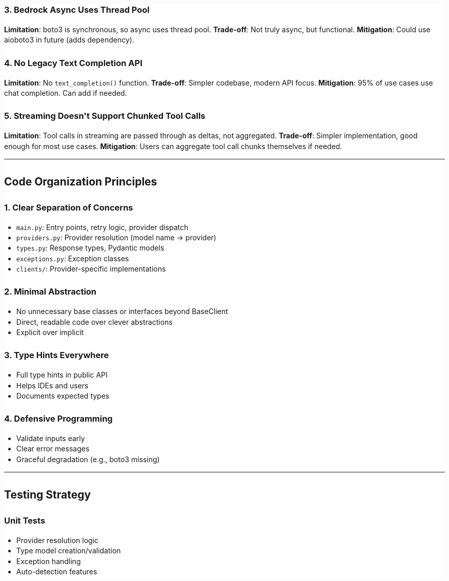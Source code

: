 ### 3. Bedrock Async Uses Thread Pool
**Limitation**: boto3 is synchronous, so async uses thread pool.
**Trade-off**: Not truly async, but functional.
**Mitigation**: Could use aioboto3 in future (adds dependency).

### 4. No Legacy Text Completion API
**Limitation**: No `text_completion()` function.
**Trade-off**: Simpler codebase, modern API focus.
**Mitigation**: 95% of use cases use chat completion. Can add if needed.

### 5. Streaming Doesn't Support Chunked Tool Calls
**Limitation**: Tool calls in streaming are passed through as deltas, not aggregated.
**Trade-off**: Simpler implementation, good enough for most use cases.
**Mitigation**: Users can aggregate tool call chunks themselves if needed.

---

## Code Organization Principles

### 1. Clear Separation of Concerns
- `main.py`: Entry points, retry logic, provider dispatch
- `providers.py`: Provider resolution (model name → provider)
- `types.py`: Response types, Pydantic models
- `exceptions.py`: Exception classes
- `clients/`: Provider-specific implementations

### 2. Minimal Abstraction
- No unnecessary base classes or interfaces beyond BaseClient
- Direct, readable code over clever abstractions
- Explicit over implicit

### 3. Type Hints Everywhere
- Full type hints in public API
- Helps IDEs and users
- Documents expected types

### 4. Defensive Programming
- Validate inputs early
- Clear error messages
- Graceful degradation (e.g., boto3 missing)

---

## Testing Strategy

### Unit Tests
- Provider resolution logic
- Type model creation/validation
- Exception handling
- Auto-detection features
